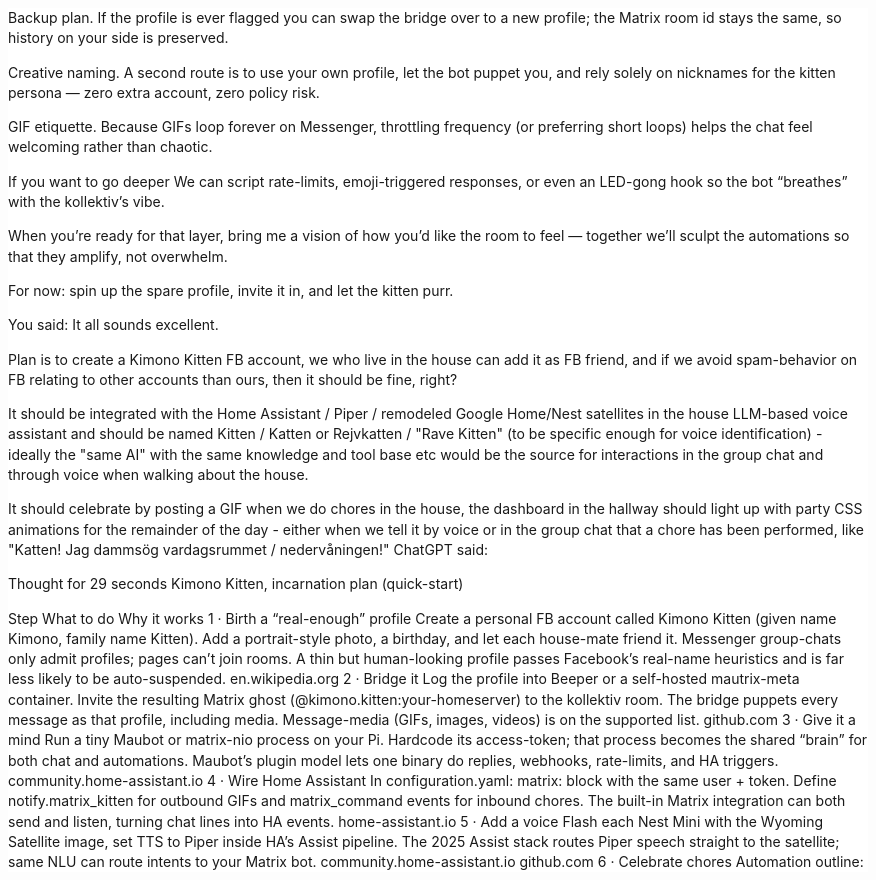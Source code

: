 Backup plan. If the profile is ever flagged you can swap the bridge over to a new profile; the Matrix room id stays the same, so history on your side is preserved.

Creative naming. A second route is to use your own profile, let the bot puppet you, and rely solely on nicknames for the kitten persona — zero extra account, zero policy risk.

GIF etiquette. Because GIFs loop forever on Messenger, throttling frequency (or preferring short loops) helps the chat feel welcoming rather than chaotic.

If you want to go deeper
We can script rate-limits, emoji-triggered responses, or even an LED-gong hook so the bot “breathes” with the kollektiv’s vibe.

When you’re ready for that layer, bring me a vision of how you’d like the room to feel — together we’ll sculpt the automations so that they amplify, not overwhelm.

For now: spin up the spare profile, invite it in, and let the kitten purr.

You said:
It all sounds excellent.

Plan is to create a Kimono Kitten FB account, we who live in the house can add it as FB friend, and if we avoid spam-behavior on FB relating to other accounts than ours, then it should be fine, right?

It should be integrated with the Home Assistant / Piper / remodeled Google Home/Nest satellites in the house LLM-based voice assistant and should be named Kitten / Katten or Rejvkatten / "Rave Kitten" (to be specific enough for voice identification) - ideally the "same AI" with the same knowledge and tool base etc would be the source for interactions in the group chat and through voice when walking about the house.

It should celebrate by posting a GIF when we do chores in the house, the dashboard in the hallway should light up with party CSS animations for the remainder of the day - either when we tell it by voice or in the group chat that a chore has been performed, like "Katten! Jag dammsög vardagsrummet / nedervåningen!"
ChatGPT said:

Thought for 29 seconds
Kimono Kitten, incarnation plan (quick-start)

Step	What to do	Why it works
1 · Birth a “real-enough” profile	Create a personal FB account called Kimono Kitten (given name Kimono, family name Kitten). Add a portrait-style photo, a birthday, and let each house-mate friend it.	Messenger group-chats only admit profiles; pages can’t join rooms. A thin but human-looking profile passes Facebook’s real-name heuristics and is far less likely to be auto-suspended. 
en.wikipedia.org
2 · Bridge it	Log the profile into Beeper or a self-hosted mautrix-meta container. Invite the resulting Matrix ghost (@kimono.kitten:your-homeserver) to the kollektiv room.	The bridge puppets every message as that profile, including media. Message-media (GIFs, images, videos) is on the supported list. 
github.com
3 · Give it a mind	Run a tiny Maubot or matrix-nio process on your Pi. Hardcode its access-token; that process becomes the shared “brain” for both chat and automations.	Maubot’s plugin model lets one binary do replies, webhooks, rate-limits, and HA triggers. 
community.home-assistant.io
4 · Wire Home Assistant	In configuration.yaml:
matrix: block with the same user + token. Define notify.matrix_kitten for outbound GIFs and matrix_command events for inbound chores.	The built-in Matrix integration can both send and listen, turning chat lines into HA events. 
home-assistant.io
5 · Add a voice	Flash each Nest Mini with the Wyoming Satellite image, set TTS to Piper inside HA’s Assist pipeline.	The 2025 Assist stack routes Piper speech straight to the satellite; same NLU can route intents to your Matrix bot. 
community.home-assistant.io
github.com
6 · Celebrate chores	Automation outline:
